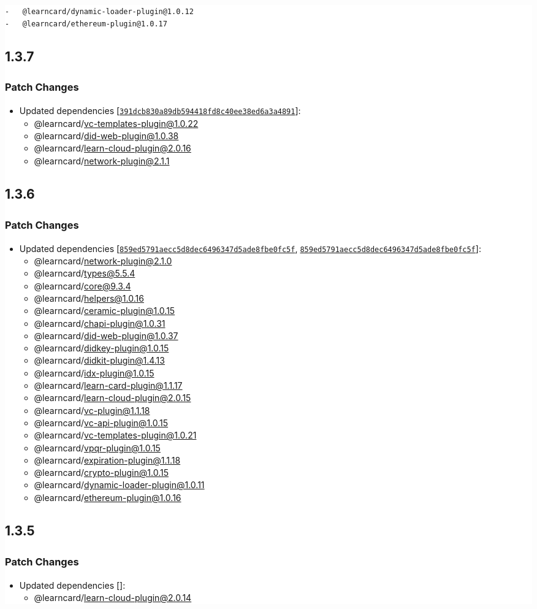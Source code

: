    -   @learncard/dynamic-loader-plugin@1.0.12
    -   @learncard/ethereum-plugin@1.0.17

## 1.3.7

### Patch Changes

-   Updated dependencies [[`391dcb830a89db594418fd8c40ee38ed6a3a4891`](https://github.com/learningeconomy/LearnCard/commit/391dcb830a89db594418fd8c40ee38ed6a3a4891)]:
    -   @learncard/vc-templates-plugin@1.0.22
    -   @learncard/did-web-plugin@1.0.38
    -   @learncard/learn-cloud-plugin@2.0.16
    -   @learncard/network-plugin@2.1.1

## 1.3.6

### Patch Changes

-   Updated dependencies [[`859ed5791aecc5d8dec6496347d5ade8fbe0fc5f`](https://github.com/learningeconomy/LearnCard/commit/859ed5791aecc5d8dec6496347d5ade8fbe0fc5f), [`859ed5791aecc5d8dec6496347d5ade8fbe0fc5f`](https://github.com/learningeconomy/LearnCard/commit/859ed5791aecc5d8dec6496347d5ade8fbe0fc5f)]:
    -   @learncard/network-plugin@2.1.0
    -   @learncard/types@5.5.4
    -   @learncard/core@9.3.4
    -   @learncard/helpers@1.0.16
    -   @learncard/ceramic-plugin@1.0.15
    -   @learncard/chapi-plugin@1.0.31
    -   @learncard/did-web-plugin@1.0.37
    -   @learncard/didkey-plugin@1.0.15
    -   @learncard/didkit-plugin@1.4.13
    -   @learncard/idx-plugin@1.0.15
    -   @learncard/learn-card-plugin@1.1.17
    -   @learncard/learn-cloud-plugin@2.0.15
    -   @learncard/vc-plugin@1.1.18
    -   @learncard/vc-api-plugin@1.0.15
    -   @learncard/vc-templates-plugin@1.0.21
    -   @learncard/vpqr-plugin@1.0.15
    -   @learncard/expiration-plugin@1.1.18
    -   @learncard/crypto-plugin@1.0.15
    -   @learncard/dynamic-loader-plugin@1.0.11
    -   @learncard/ethereum-plugin@1.0.16

## 1.3.5

### Patch Changes

-   Updated dependencies []:
    -   @learncard/learn-cloud-plugin@2.0.14
